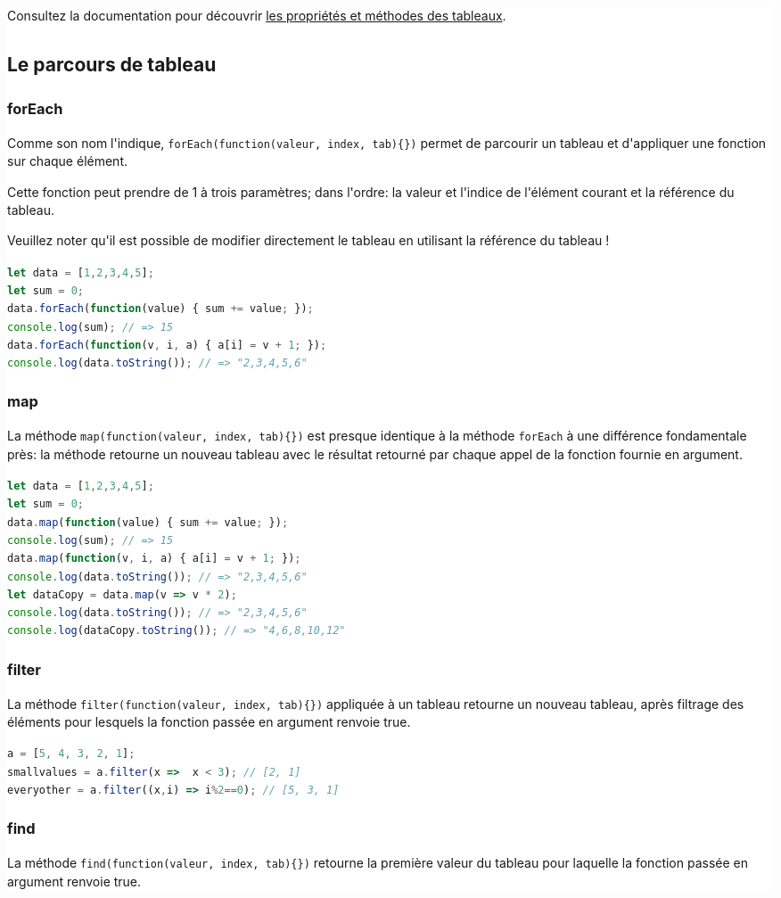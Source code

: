 Consultez la documentation pour découvrir [les propriétés et méthodes des tableaux](https://262.ecma-international.org/6.0/#sec-properties-of-the-array-prototype-object).

## Le parcours de tableau

### forEach
Comme son nom l'indique, `forEach(function(valeur, index, tab){})` permet de parcourir un tableau et d'appliquer une fonction sur chaque élément.

Cette fonction peut prendre de 1 à trois paramètres; dans l'ordre: la valeur et l'indice de l'élément courant et la référence du tableau.

Veuillez noter qu'il est possible de modifier directement le tableau en utilisant la référence du tableau !

```javascript
let data = [1,2,3,4,5]; 
let sum = 0;
data.forEach(function(value) { sum += value; });
console.log(sum); // => 15
data.forEach(function(v, i, a) { a[i] = v + 1; });
console.log(data.toString()); // => "2,3,4,5,6"
```

### map
La méthode `map(function(valeur, index, tab){})` est presque identique à la méthode `forEach` à une différence fondamentale près: la méthode retourne un nouveau tableau avec le résultat retourné par chaque appel de la fonction fournie en argument.

```javascript
let data = [1,2,3,4,5]; 
let sum = 0;
data.map(function(value) { sum += value; });
console.log(sum); // => 15
data.map(function(v, i, a) { a[i] = v + 1; });
console.log(data.toString()); // => "2,3,4,5,6"
let dataCopy = data.map(v => v * 2);
console.log(data.toString()); // => "2,3,4,5,6"
console.log(dataCopy.toString()); // => "4,6,8,10,12"
```

### filter

La méthode `filter(function(valeur, index, tab){})` appliquée à un tableau retourne un nouveau tableau, après filtrage des éléments pour lesquels la fonction passée en argument renvoie true.

```javascript
a = [5, 4, 3, 2, 1];
smallvalues = a.filter(x =>  x < 3); // [2, 1]
everyother = a.filter((x,i) => i%2==0); // [5, 3, 1]
```

### find
La méthode `find(function(valeur, index, tab){})` retourne la première valeur du tableau pour laquelle la fonction passée en argument renvoie true.
